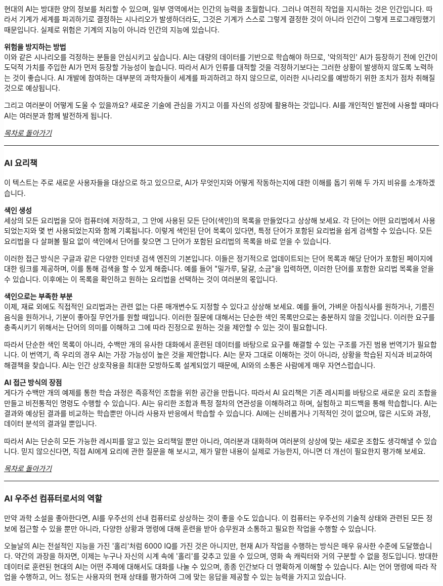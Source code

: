 현대의 AI는 방대한 양의 정보를 처리할 수 있으며, 일부 영역에서는 인간의 능력을 초월합니다. 그러나 여전히 작업을 지시하는 것은 인간입니다. 따라서 기계가 세계를 파괴하기로 결정하는 시나리오가 발생하더라도, 그것은 기계가 스스로 그렇게 결정한 것이 아니라 인간이 그렇게 프로그래밍했기 때문입니다. 실제로 위험은 기계의 지능이 아니라 인간의 지능에 있습니다.

**위험을 방지하는 방법**  
이와 같은 시나리오를 걱정하는 분들을 안심시키고 싶습니다. AI는 대량의 데이터를 기반으로 학습해야 하므로, '악의적인' AI가 등장하기 전에 인간이 도덕적 가치를 주입한 AI가 먼저 등장할 가능성이 높습니다. 따라서 AI가 인류를 대적할 것을 걱정하기보다는 그러한 상황이 발생하지 않도록 노력하는 것이 좋습니다. AI 개발에 참여하는 대부분의 과학자들이 세계를 파괴하려고 하지 않으므로, 이러한 시나리오를 예방하기 위한 조치가 점차 취해질 것으로 예상됩니다.

그리고 여러분이 어떻게 도울 수 있을까요? 새로운 기술에 관심을 가지고 이를 자신의 성장에 활용하는 것입니다. AI를 개인적인 발전에 사용할 때마다 AI는 여러분과 함께 발전하게 됩니다.

[*목차로 돌아가기*](#목차)

---

### AI 요리책

이 텍스트는 주로 새로운 사용자들을 대상으로 하고 있으므로, AI가 무엇인지와 어떻게 작동하는지에 대한 이해를 돕기 위해 두 가지 비유를 소개하겠습니다.

**색인 생성**  
세상의 모든 요리법을 모아 컴퓨터에 저장하고, 그 안에 사용된 모든 단어(색인)의 목록을 만들었다고 상상해 보세요. 각 단어는 어떤 요리법에서 사용되었는지와 몇 번 사용되었는지와 함께 기록됩니다. 이렇게 색인된 단어 목록이 있다면, 특정 단어가 포함된 요리법을 쉽게 검색할 수 있습니다. 모든 요리법을 다 살펴볼 필요 없이 색인에서 단어를 찾으면 그 단어가 포함된 요리법의 목록을 바로 얻을 수 있습니다.

이러한 접근 방식은 구글과 같은 다양한 인터넷 검색 엔진의 기본입니다. 이들은 정기적으로 업데이트되는 단어 목록과 해당 단어가 포함된 페이지에 대한 링크를 제공하며, 이를 통해 검색을 할 수 있게 해줍니다. 예를 들어 "밀가루, 달걀, 소금"을 입력하면, 이러한 단어를 포함한 요리법 목록을 얻을 수 있습니다. 이후에는 이 목록을 확인하고 원하는 요리법을 선택하는 것이 여러분의 몫입니다.

**색인으로는 부족한 부분**  
이제, 재료 외에도 직접적인 요리법과는 관련 없는 다른 매개변수도 지정할 수 있다고 상상해 보세요. 예를 들어, 가벼운 아침식사를 원하거나, 기름진 음식을 원하거나, 기분이 좋아질 무언가를 원할 때입니다. 이러한 질문에 대해서는 단순한 색인 목록만으로는 충분하지 않을 것입니다. 이러한 요구를 충족시키기 위해서는 단어의 의미를 이해하고 그에 따라 진정으로 원하는 것을 제안할 수 있는 것이 필요합니다.

따라서 단순한 색인 목록이 아니라, 수백만 개의 유사한 대화에서 훈련된 데이터를 바탕으로 요구를 해결할 수 있는 구조를 가진 범용 번역기가 필요합니다. 이 번역기, 즉 우리의 경우 AI는 가장 가능성이 높은 것을 제안합니다. AI는 문자 그대로 이해하는 것이 아니라, 상황을 학습된 지식과 비교하여 해결책을 찾습니다. AI는 인간 상호작용을 최대한 모방하도록 설계되었기 때문에, AI와의 소통은 사람에게 매우 자연스럽습니다.

**AI 접근 방식의 장점**  
게다가 수백만 개의 예제를 통한 학습 과정은 즉흥적인 조합을 위한 공간을 만듭니다. 따라서 AI 요리책은 기존 레시피를 바탕으로 새로운 요리 조합을 만들고 비전통적인 명령도 수행할 수 있습니다. AI는 유리한 조합과 특정 절차의 연관성을 이해하려고 하며, 실험하고 피드백을 통해 학습합니다. AI는 결과와 예상된 결과를 비교하는 학습뿐만 아니라 사용자 반응에서 학습할 수 있습니다. AI에는 신비롭거나 기적적인 것이 없으며, 많은 시도와 과정, 데이터 분석의 결과일 뿐입니다.

따라서 AI는 단순히 모든 가능한 레시피를 알고 있는 요리책일 뿐만 아니라, 여러분과 대화하며 여러분의 상상에 맞는 새로운 조합도 생각해낼 수 있습니다. 믿지 않으신다면, 직접 AI에게 요리에 관한 질문을 해 보시고, 제가 말한 내용이 실제로 가능한지, 아니면 더 개선이 필요한지 평가해 보세요.

[*목차로 돌아가기*](#목차)

---

### AI 우주선 컴퓨터로서의 역할

만약 과학 소설을 좋아한다면, AI를 우주선의 선내 컴퓨터로 상상하는 것이 좋을 수도 있습니다. 이 컴퓨터는 우주선의 기술적 상태와 관련된 모든 정보에 접근할 수 있을 뿐만 아니라, 다양한 상황과 명령에 대해 훈련을 받아 승무원과 소통하고 필요한 작업을 수행할 수 있습니다.

오늘날의 AI는 전설적인 지능을 가진 '홀리'처럼 6000 IQ를 가진 것은 아니지만, 현재 AI가 작업을 수행하는 방식은 매우 유사한 수준에 도달했습니다. 약간의 과장을 하자면, 이제는 누구나 자신의 시계 속에 '홀리'를 갖추고 있을 수 있으며, 영화 속 캐릭터와 거의 구분할 수 없을 정도입니다. 방대한 데이터로 훈련된 현대의 AI는 어떤 주제에 대해서도 대화를 나눌 수 있으며, 종종 인간보다 더 명확하게 이해할 수 있습니다. AI는 언어 명령에 따라 작업을 수행하고, 어느 정도는 사용자의 현재 상태를 평가하여 그에 맞는 응답을 제공할 수 있는 능력을 가지고 있습니다.
